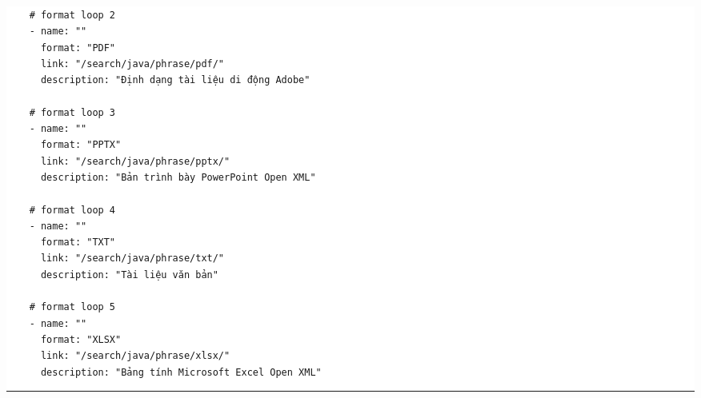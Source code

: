         # format loop 2
        - name: ""
          format: "PDF"
          link: "/search/java/phrase/pdf/"
          description: "Định dạng tài liệu di động Adobe"
          
        # format loop 3
        - name: ""
          format: "PPTX"
          link: "/search/java/phrase/pptx/"
          description: "Bản trình bày PowerPoint Open XML"

        # format loop 4
        - name: ""
          format: "TXT"
          link: "/search/java/phrase/txt/"
          description: "Tài liệu văn bản"
          
        # format loop 5
        - name: ""
          format: "XLSX"
          link: "/search/java/phrase/xlsx/"
          description: "Bảng tính Microsoft Excel Open XML"
  

---